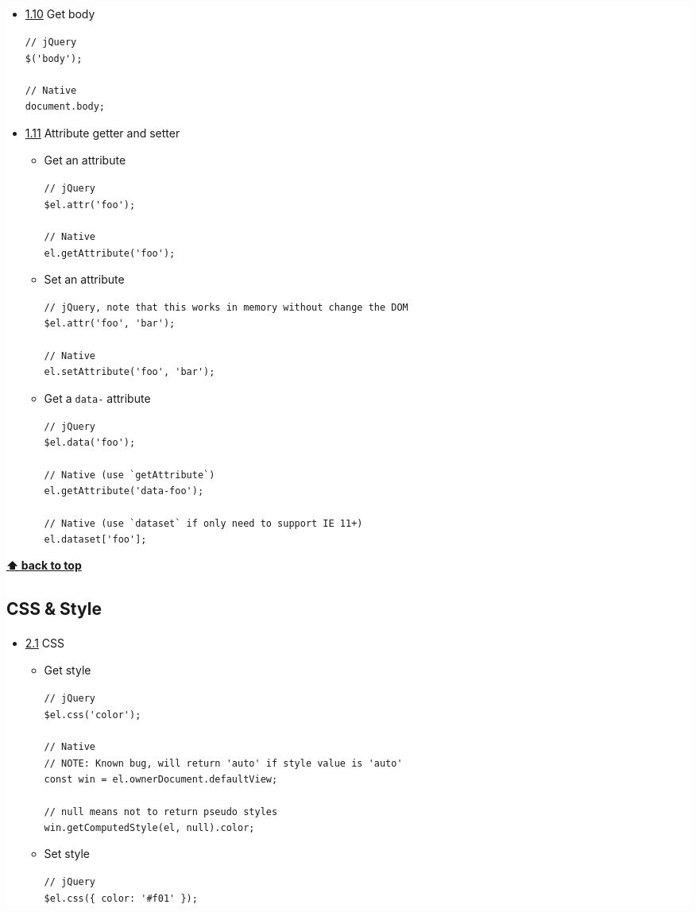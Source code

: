 -   [1.10](#1.10) <span id="1.10"></span> Get body

        // jQuery
        $('body');

        // Native
        document.body;

-   [1.11](#1.11) <span id="1.11"></span> Attribute getter and setter

    -   Get an attribute

            // jQuery
            $el.attr('foo');

            // Native
            el.getAttribute('foo');

    -   Set an attribute

            // jQuery, note that this works in memory without change the DOM
            $el.attr('foo', 'bar');

            // Native
            el.setAttribute('foo', 'bar');

    -   Get a `data-` attribute

            // jQuery
            $el.data('foo');

            // Native (use `getAttribute`)
            el.getAttribute('data-foo');

            // Native (use `dataset` if only need to support IE 11+)
            el.dataset['foo'];

**[⬆ back to top](#table-of-contents)**

CSS & Style
-----------

-   [2.1](#2.1) <span id="2.1"></span> CSS

    -   Get style

            // jQuery
            $el.css('color');

            // Native
            // NOTE: Known bug, will return 'auto' if style value is 'auto'
            const win = el.ownerDocument.defaultView;

            // null means not to return pseudo styles
            win.getComputedStyle(el, null).color;

    -   Set style

            // jQuery
            $el.css({ color: '#f01' });
